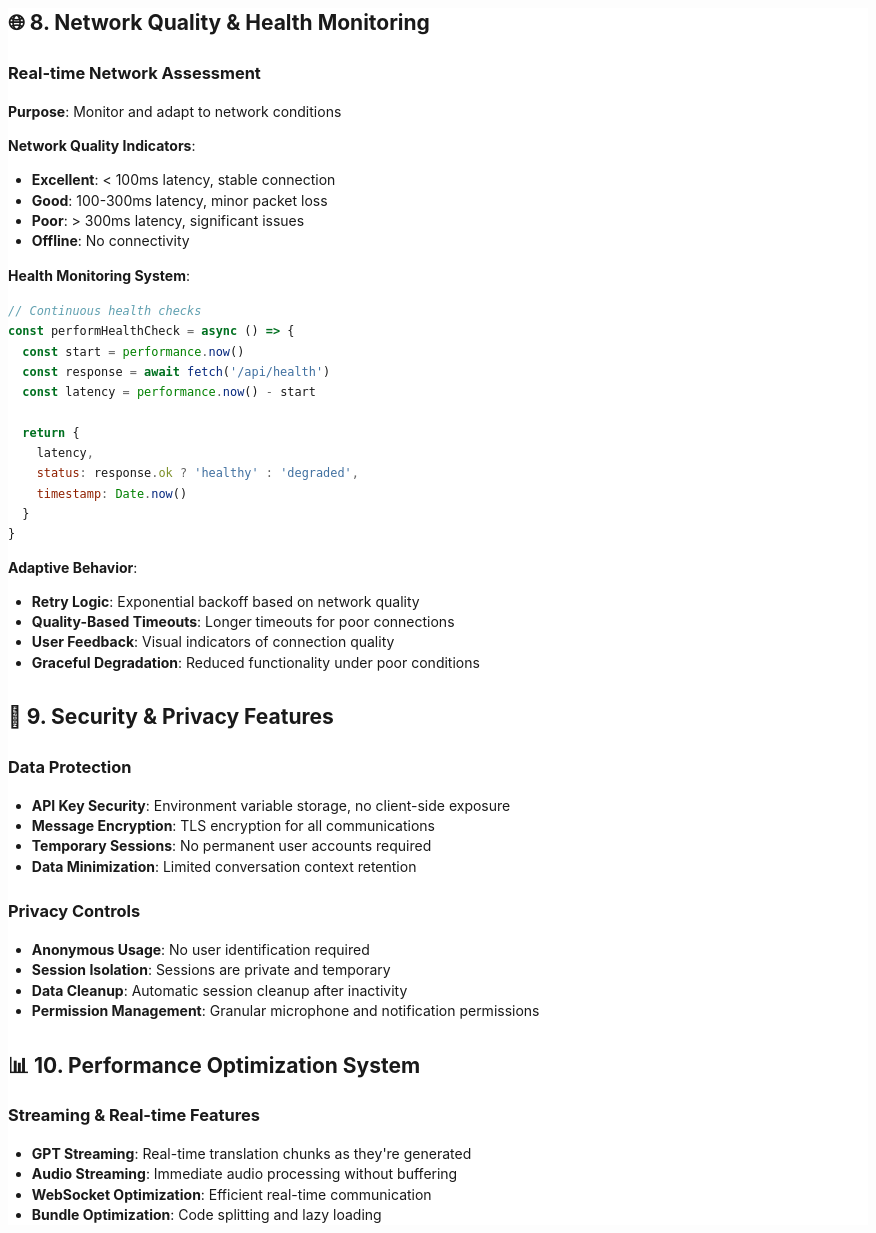 ## 🌐 8. Network Quality & Health Monitoring

### Real-time Network Assessment
**Purpose**: Monitor and adapt to network conditions

**Network Quality Indicators**:
- **Excellent**: < 100ms latency, stable connection
- **Good**: 100-300ms latency, minor packet loss
- **Poor**: > 300ms latency, significant issues
- **Offline**: No connectivity

**Health Monitoring System**:
```javascript
// Continuous health checks
const performHealthCheck = async () => {
  const start = performance.now()
  const response = await fetch('/api/health')
  const latency = performance.now() - start
  
  return {
    latency,
    status: response.ok ? 'healthy' : 'degraded',
    timestamp: Date.now()
  }
}
```

**Adaptive Behavior**:
- **Retry Logic**: Exponential backoff based on network quality
- **Quality-Based Timeouts**: Longer timeouts for poor connections
- **User Feedback**: Visual indicators of connection quality
- **Graceful Degradation**: Reduced functionality under poor conditions

## 🔐 9. Security & Privacy Features

### Data Protection
- **API Key Security**: Environment variable storage, no client-side exposure
- **Message Encryption**: TLS encryption for all communications
- **Temporary Sessions**: No permanent user accounts required
- **Data Minimization**: Limited conversation context retention

### Privacy Controls
- **Anonymous Usage**: No user identification required
- **Session Isolation**: Sessions are private and temporary
- **Data Cleanup**: Automatic session cleanup after inactivity
- **Permission Management**: Granular microphone and notification permissions

## 📊 10. Performance Optimization System

### Streaming & Real-time Features
- **GPT Streaming**: Real-time translation chunks as they're generated
- **Audio Streaming**: Immediate audio processing without buffering
- **WebSocket Optimization**: Efficient real-time communication
- **Bundle Optimization**: Code splitting and lazy loading
